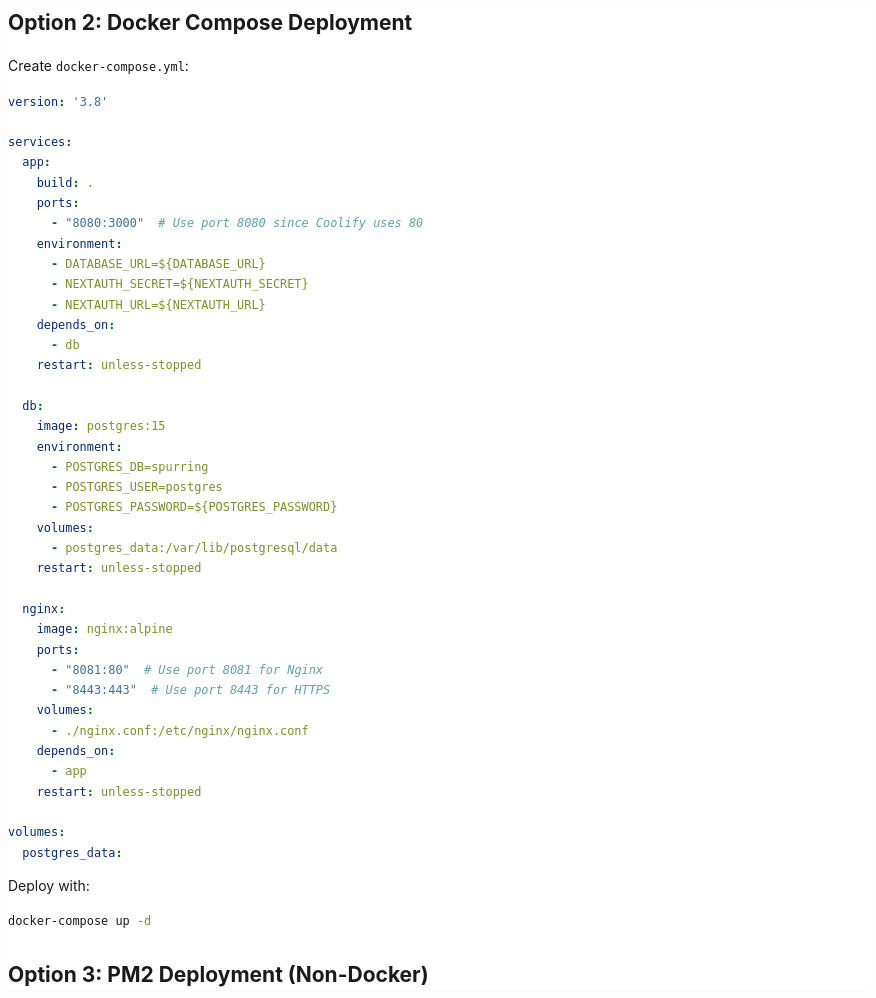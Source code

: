 ## Option 2: Docker Compose Deployment

Create `docker-compose.yml`:
```yaml
version: '3.8'

services:
  app:
    build: .
    ports:
      - "8080:3000"  # Use port 8080 since Coolify uses 80
    environment:
      - DATABASE_URL=${DATABASE_URL}
      - NEXTAUTH_SECRET=${NEXTAUTH_SECRET}
      - NEXTAUTH_URL=${NEXTAUTH_URL}
    depends_on:
      - db
    restart: unless-stopped

  db:
    image: postgres:15
    environment:
      - POSTGRES_DB=spurring
      - POSTGRES_USER=postgres
      - POSTGRES_PASSWORD=${POSTGRES_PASSWORD}
    volumes:
      - postgres_data:/var/lib/postgresql/data
    restart: unless-stopped

  nginx:
    image: nginx:alpine
    ports:
      - "8081:80"  # Use port 8081 for Nginx
      - "8443:443"  # Use port 8443 for HTTPS
    volumes:
      - ./nginx.conf:/etc/nginx/nginx.conf
    depends_on:
      - app
    restart: unless-stopped

volumes:
  postgres_data:
```

Deploy with:
```bash
docker-compose up -d
```

## Option 3: PM2 Deployment (Non-Docker)
